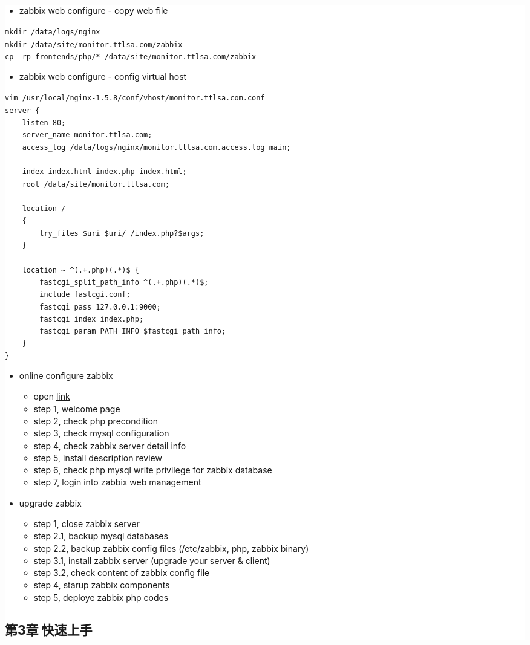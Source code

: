 * zabbix web configure - copy web file

```shell
mkdir /data/logs/nginx
mkdir /data/site/monitor.ttlsa.com/zabbix
cp -rp frontends/php/* /data/site/monitor.ttlsa.com/zabbix
```

* zabbix web configure - config virtual host

```shell
vim /usr/local/nginx-1.5.8/conf/vhost/monitor.ttlsa.com.conf
server {
    listen 80;
    server_name monitor.ttlsa.com;
    access_log /data/logs/nginx/monitor.ttlsa.com.access.log main;

    index index.html index.php index.html;
    root /data/site/monitor.ttlsa.com;

    location /
    {
        try_files $uri $uri/ /index.php?$args;
    }

    location ~ ^(.+.php)(.*)$ {
        fastcgi_split_path_info ^(.+.php)(.*)$;
        include fastcgi.conf;
        fastcgi_pass 127.0.0.1:9000;
        fastcgi_index index.php;
        fastcgi_param PATH_INFO $fastcgi_path_info;
    }
}
```

* online configure zabbix
  * open [link](http://monitor.ttlsa.com/zabbix)
  * step 1, welcome page
  * step 2, check php precondition
  * step 3, check mysql configuration
  * step 4, check zabbix server detail info
  * step 5, install description review
  * step 6, check php mysql write privilege for zabbix database
  * step 7, login into zabbix web management
  
* upgrade zabbix
  * step 1, close zabbix server
  * step 2.1, backup mysql databases
  * step 2.2, backup zabbix config files (/etc/zabbix, php, zabbix binary)
  * step 3.1, install zabbix server (upgrade your server & client)
  * step 3.2, check content of zabbix config file
  * step 4, starup zabbix components
  * step 5, deploye zabbix php codes
  
## 第3章 快速上手
